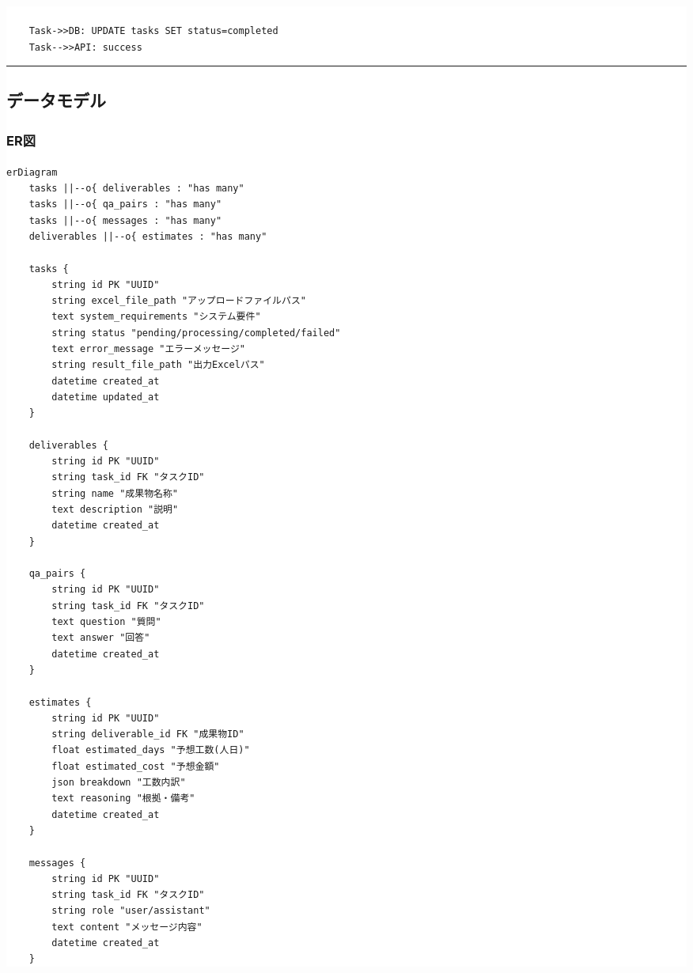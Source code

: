 ```mermaid

    Task->>DB: UPDATE tasks SET status=completed
    Task-->>API: success
```

---

## データモデル

### ER図

```mermaid
erDiagram
    tasks ||--o{ deliverables : "has many"
    tasks ||--o{ qa_pairs : "has many"
    tasks ||--o{ messages : "has many"
    deliverables ||--o{ estimates : "has many"

    tasks {
        string id PK "UUID"
        string excel_file_path "アップロードファイルパス"
        text system_requirements "システム要件"
        string status "pending/processing/completed/failed"
        text error_message "エラーメッセージ"
        string result_file_path "出力Excelパス"
        datetime created_at
        datetime updated_at
    }

    deliverables {
        string id PK "UUID"
        string task_id FK "タスクID"
        string name "成果物名称"
        text description "説明"
        datetime created_at
    }

    qa_pairs {
        string id PK "UUID"
        string task_id FK "タスクID"
        text question "質問"
        text answer "回答"
        datetime created_at
    }

    estimates {
        string id PK "UUID"
        string deliverable_id FK "成果物ID"
        float estimated_days "予想工数(人日)"
        float estimated_cost "予想金額"
        json breakdown "工数内訳"
        text reasoning "根拠・備考"
        datetime created_at
    }

    messages {
        string id PK "UUID"
        string task_id FK "タスクID"
        string role "user/assistant"
        text content "メッセージ内容"
        datetime created_at
    }
```
